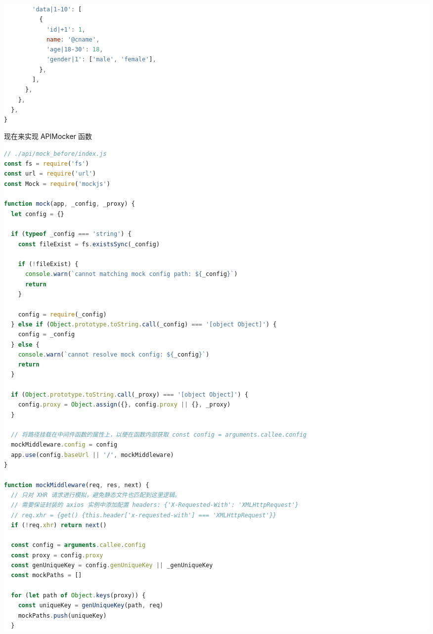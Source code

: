 ```js
        'data|1-10': [
          {
            'id|+1': 1,
            name: '@cname',
            'age|18-30': 18,
            'gender|1': ['male', 'female'],
          },
        ],
      },
    },
  },
}
```
现在来实现 APIMocker 函数
```js
// ./api/mock_before/index.js
const fs = require('fs')
const url = require('url')
const Mock = require('mockjs')

function mock(app, _config, _proxy) {
  let config = {}

  if (typeof _config === 'string') {
    const fileExist = fs.existsSync(_config)

    if (!fileExist) {
      console.warn(`cannot matching mock config path: ${_config}`)
      return
    }

    config = require(_config)
  } else if (Object.prototype.toString.call(_config) === '[object Object]') {
    config = _config
  } else {
    console.warn(`cannot resolve mock config: ${_config}`)
    return
  }

  if (Object.prototype.toString.call(_proxy) === '[object Object]') {
    config.proxy = Object.assign({}, config.proxy || {}, _proxy)
  }

  // 将路径挂载在中间件函数的属性上，以便在函数内部获取 const config = arguments.callee.config
  mockMiddleware.config = config
  app.use(config.baseUrl || '/', mockMiddleware)
}

function mockMiddleware(req, res, next) {
  // 只对 XHR 请求进行模拟，避免静态文件也匹配到这里逻辑。
  // 需要保证封装的 axios 实例中添加配置 headers: {'X-Requested-With': 'XMLHttpRequest'}
  // req.xhr = {get() {this.header['x-requested-with'] === 'XMLHttpRequest'}}
  if (!req.xhr) return next()

  const config = arguments.callee.config
  const proxy = config.proxy
  const genUniqueKey = config.genUniqueKey || _genUniqueKey
  const mockPaths = []

  for (let path of Object.keys(proxy)) {
    const uniqueKey = genUniqueKey(path, req)
    mockPaths.push(uniqueKey)
  }
```